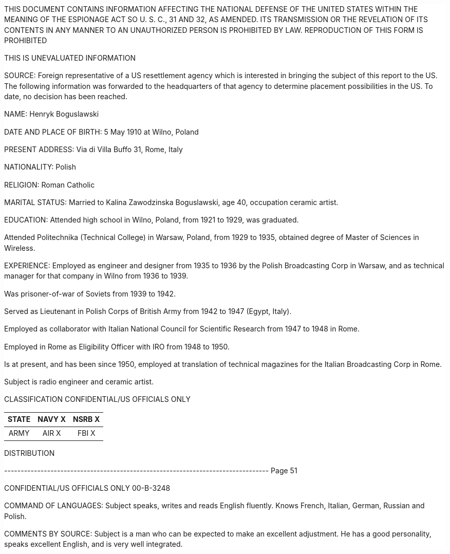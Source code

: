 THIS DOCUMENT CONTAINS INFORMATION AFFECTING THE NATIONAL DEFENSE OF THE UNITED STATES WITHIN THE MEANING OF THE ESPIONAGE ACT SO U. S. C., 31 AND 32, AS AMENDED. ITS TRANSMISSION OR THE REVELATION OF ITS CONTENTS IN ANY MANNER TO AN UNAUTHORIZED PERSON IS PROHIBITED BY LAW. REPRODUCTION OF THIS FORM IS PROHIBITED

THIS IS UNEVALUATED INFORMATION

SOURCE: Foreign representative of a US resettlement agency which is interested in bringing the subject of this report to the US. The following information was forwarded to the headquarters of that agency to determine placement possibilities in the US. To date, no decision has been reached.

NAME: Henryk Boguslawski

DATE AND PLACE OF BIRTH: 5 May 1910 at Wilno, Poland

PRESENT ADDRESS: Via di Villa Buffo 31, Rome, Italy

NATIONALITY: Polish

RELIGION: Roman Catholic

MARITAL STATUS: Married to Kalina Zawodzinska Boguslawski, age 40, occupation ceramic artist.

EDUCATION: Attended high school in Wilno, Poland, from 1921 to 1929, was graduated.

Attended Politechnika (Technical College) in Warsaw, Poland, from 1929 to 1935, obtained degree of Master of Sciences in Wireless.

EXPERIENCE: Employed as engineer and designer from 1935 to 1936 by the Polish Broadcasting Corp in Warsaw, and as technical manager for that company in Wilno from 1936 to 1939.

Was prisoner-of-war of Soviets from 1939 to 1942.

Served as Lieutenant in Polish Corps of British Army from 1942 to 1947 (Egypt, Italy).

Employed as collaborator with Italian National Council for Scientific Research from 1947 to 1948 in Rome.

Employed in Rome as Eligibility Officer with IRO from 1948 to 1950.

Is at present, and has been since 1950, employed at translation of technical magazines for the Italian Broadcasting Corp in Rome.

Subject is radio engineer and ceramic artist.

CLASSIFICATION CONFIDENTIAL/US OFFICIALS ONLY

| STATE | NAVY X | NSRB X |
| :---: | :----: | :----: |
| ARMY  | AIR X  | FBI X  |

DISTRIBUTION


-------------------------------------------------------------------------------- Page 51

CONFIDENTIAL/US OFFICIALS ONLY 00-B-3248

COMMAND OF LANGUAGES: Subject speaks, writes and reads English fluently. Knows French, Italian, German, Russian and Polish.

COMMENTS BY SOURCE: Subject is a man who can be expected to make an excellent adjustment. He has a good personality, speaks excellent English, and is very well integrated.
